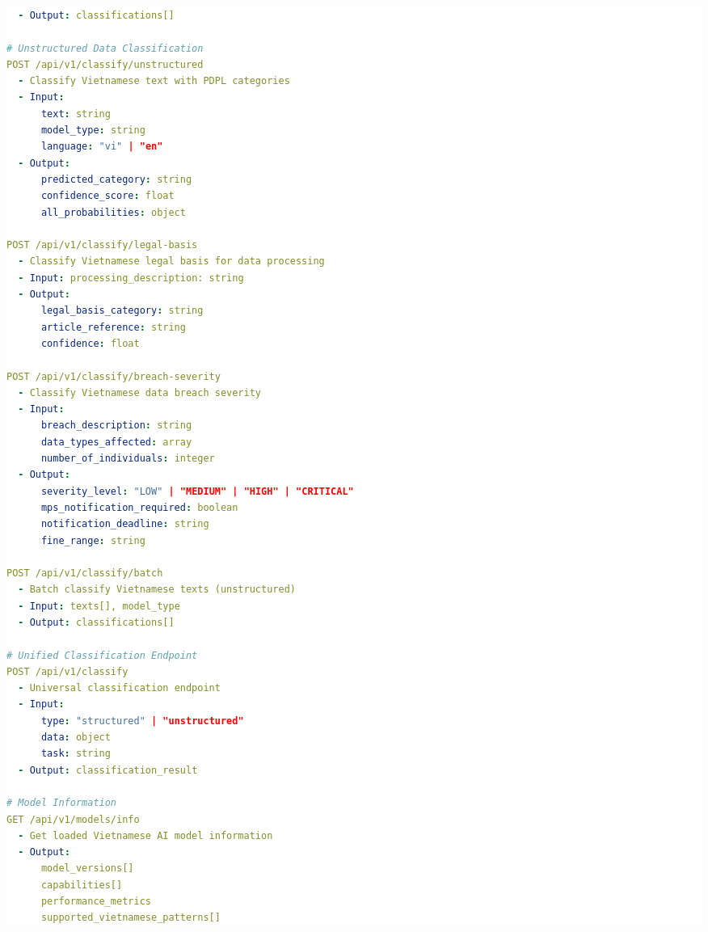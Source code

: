 ```yaml
  - Output: classifications[]

# Unstructured Data Classification
POST /api/v1/classify/unstructured
  - Classify Vietnamese text with PDPL categories
  - Input: 
      text: string
      model_type: string
      language: "vi" | "en"
  - Output: 
      predicted_category: string
      confidence_score: float
      all_probabilities: object

POST /api/v1/classify/legal-basis
  - Classify Vietnamese legal basis for data processing
  - Input: processing_description: string
  - Output: 
      legal_basis_category: string
      article_reference: string
      confidence: float

POST /api/v1/classify/breach-severity
  - Classify Vietnamese data breach severity
  - Input: 
      breach_description: string
      data_types_affected: array
      number_of_individuals: integer
  - Output: 
      severity_level: "LOW" | "MEDIUM" | "HIGH" | "CRITICAL"
      mps_notification_required: boolean
      notification_deadline: string
      fine_range: string

POST /api/v1/classify/batch
  - Batch classify Vietnamese texts (unstructured)
  - Input: texts[], model_type
  - Output: classifications[]

# Unified Classification Endpoint
POST /api/v1/classify
  - Universal classification endpoint
  - Input: 
      type: "structured" | "unstructured"
      data: object
      task: string
  - Output: classification_result

# Model Information
GET /api/v1/models/info
  - Get loaded Vietnamese AI model information
  - Output: 
      model_versions[]
      capabilities[]
      performance_metrics
      supported_vietnamese_patterns[]
```
